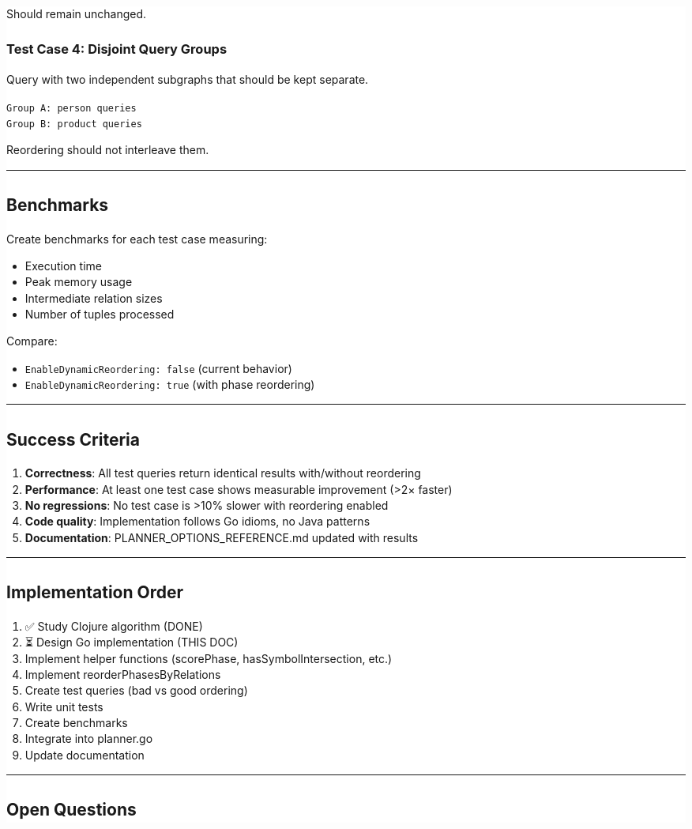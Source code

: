 Should remain unchanged.

### Test Case 4: Disjoint Query Groups

Query with two independent subgraphs that should be kept separate.

```
Group A: person queries
Group B: product queries
```

Reordering should not interleave them.

---

## Benchmarks

Create benchmarks for each test case measuring:
- Execution time
- Peak memory usage
- Intermediate relation sizes
- Number of tuples processed

Compare:
- `EnableDynamicReordering: false` (current behavior)
- `EnableDynamicReordering: true` (with phase reordering)

---

## Success Criteria

1. **Correctness**: All test queries return identical results with/without reordering
2. **Performance**: At least one test case shows measurable improvement (>2× faster)
3. **No regressions**: No test case is >10% slower with reordering enabled
4. **Code quality**: Implementation follows Go idioms, no Java patterns
5. **Documentation**: PLANNER_OPTIONS_REFERENCE.md updated with results

---

## Implementation Order

1. ✅ Study Clojure algorithm (DONE)
2. ⏳ Design Go implementation (THIS DOC)
3. Implement helper functions (scorePhase, hasSymbolIntersection, etc.)
4. Implement reorderPhasesByRelations
5. Create test queries (bad vs good ordering)
6. Write unit tests
7. Create benchmarks
8. Integrate into planner.go
9. Update documentation

---

## Open Questions
